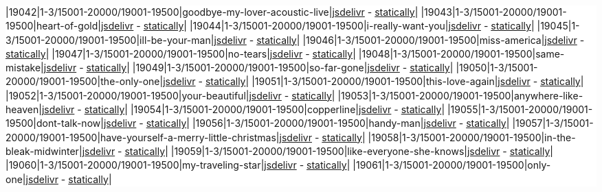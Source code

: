 |19042|1-3/15001-20000/19001-19500|goodbye-my-lover-acoustic-live|[jsdelivr](https://cdn.jsdelivr.net/gh/dbchord/png-old-c-1110x370_1-3/15001-20000/19001-19500/goodbye-my-lover-acoustic-live.png) - [statically](https://cdn.statically.io/gh/dbchord/png-old-c-1110x370_1-3/img/15001-20000/19001-19500/goodbye-my-lover-acoustic-live.png)|
|19043|1-3/15001-20000/19001-19500|heart-of-gold|[jsdelivr](https://cdn.jsdelivr.net/gh/dbchord/png-old-c-1110x370_1-3/15001-20000/19001-19500/heart-of-gold.png) - [statically](https://cdn.statically.io/gh/dbchord/png-old-c-1110x370_1-3/img/15001-20000/19001-19500/heart-of-gold.png)|
|19044|1-3/15001-20000/19001-19500|i-really-want-you|[jsdelivr](https://cdn.jsdelivr.net/gh/dbchord/png-old-c-1110x370_1-3/15001-20000/19001-19500/i-really-want-you.png) - [statically](https://cdn.statically.io/gh/dbchord/png-old-c-1110x370_1-3/img/15001-20000/19001-19500/i-really-want-you.png)|
|19045|1-3/15001-20000/19001-19500|ill-be-your-man|[jsdelivr](https://cdn.jsdelivr.net/gh/dbchord/png-old-c-1110x370_1-3/15001-20000/19001-19500/ill-be-your-man.png) - [statically](https://cdn.statically.io/gh/dbchord/png-old-c-1110x370_1-3/img/15001-20000/19001-19500/ill-be-your-man.png)|
|19046|1-3/15001-20000/19001-19500|miss-america|[jsdelivr](https://cdn.jsdelivr.net/gh/dbchord/png-old-c-1110x370_1-3/15001-20000/19001-19500/miss-america.png) - [statically](https://cdn.statically.io/gh/dbchord/png-old-c-1110x370_1-3/img/15001-20000/19001-19500/miss-america.png)|
|19047|1-3/15001-20000/19001-19500|no-tears|[jsdelivr](https://cdn.jsdelivr.net/gh/dbchord/png-old-c-1110x370_1-3/15001-20000/19001-19500/no-tears.png) - [statically](https://cdn.statically.io/gh/dbchord/png-old-c-1110x370_1-3/img/15001-20000/19001-19500/no-tears.png)|
|19048|1-3/15001-20000/19001-19500|same-mistake|[jsdelivr](https://cdn.jsdelivr.net/gh/dbchord/png-old-c-1110x370_1-3/15001-20000/19001-19500/same-mistake.png) - [statically](https://cdn.statically.io/gh/dbchord/png-old-c-1110x370_1-3/img/15001-20000/19001-19500/same-mistake.png)|
|19049|1-3/15001-20000/19001-19500|so-far-gone|[jsdelivr](https://cdn.jsdelivr.net/gh/dbchord/png-old-c-1110x370_1-3/15001-20000/19001-19500/so-far-gone.png) - [statically](https://cdn.statically.io/gh/dbchord/png-old-c-1110x370_1-3/img/15001-20000/19001-19500/so-far-gone.png)|
|19050|1-3/15001-20000/19001-19500|the-only-one|[jsdelivr](https://cdn.jsdelivr.net/gh/dbchord/png-old-c-1110x370_1-3/15001-20000/19001-19500/the-only-one.png) - [statically](https://cdn.statically.io/gh/dbchord/png-old-c-1110x370_1-3/img/15001-20000/19001-19500/the-only-one.png)|
|19051|1-3/15001-20000/19001-19500|this-love-again|[jsdelivr](https://cdn.jsdelivr.net/gh/dbchord/png-old-c-1110x370_1-3/15001-20000/19001-19500/this-love-again.png) - [statically](https://cdn.statically.io/gh/dbchord/png-old-c-1110x370_1-3/img/15001-20000/19001-19500/this-love-again.png)|
|19052|1-3/15001-20000/19001-19500|your-beautiful|[jsdelivr](https://cdn.jsdelivr.net/gh/dbchord/png-old-c-1110x370_1-3/15001-20000/19001-19500/your-beautiful.png) - [statically](https://cdn.statically.io/gh/dbchord/png-old-c-1110x370_1-3/img/15001-20000/19001-19500/your-beautiful.png)|
|19053|1-3/15001-20000/19001-19500|anywhere-like-heaven|[jsdelivr](https://cdn.jsdelivr.net/gh/dbchord/png-old-c-1110x370_1-3/15001-20000/19001-19500/anywhere-like-heaven.png) - [statically](https://cdn.statically.io/gh/dbchord/png-old-c-1110x370_1-3/img/15001-20000/19001-19500/anywhere-like-heaven.png)|
|19054|1-3/15001-20000/19001-19500|copperline|[jsdelivr](https://cdn.jsdelivr.net/gh/dbchord/png-old-c-1110x370_1-3/15001-20000/19001-19500/copperline.png) - [statically](https://cdn.statically.io/gh/dbchord/png-old-c-1110x370_1-3/img/15001-20000/19001-19500/copperline.png)|
|19055|1-3/15001-20000/19001-19500|dont-talk-now|[jsdelivr](https://cdn.jsdelivr.net/gh/dbchord/png-old-c-1110x370_1-3/15001-20000/19001-19500/dont-talk-now.png) - [statically](https://cdn.statically.io/gh/dbchord/png-old-c-1110x370_1-3/img/15001-20000/19001-19500/dont-talk-now.png)|
|19056|1-3/15001-20000/19001-19500|handy-man|[jsdelivr](https://cdn.jsdelivr.net/gh/dbchord/png-old-c-1110x370_1-3/15001-20000/19001-19500/handy-man.png) - [statically](https://cdn.statically.io/gh/dbchord/png-old-c-1110x370_1-3/img/15001-20000/19001-19500/handy-man.png)|
|19057|1-3/15001-20000/19001-19500|have-yourself-a-merry-little-christmas|[jsdelivr](https://cdn.jsdelivr.net/gh/dbchord/png-old-c-1110x370_1-3/15001-20000/19001-19500/have-yourself-a-merry-little-christmas.png) - [statically](https://cdn.statically.io/gh/dbchord/png-old-c-1110x370_1-3/img/15001-20000/19001-19500/have-yourself-a-merry-little-christmas.png)|
|19058|1-3/15001-20000/19001-19500|in-the-bleak-midwinter|[jsdelivr](https://cdn.jsdelivr.net/gh/dbchord/png-old-c-1110x370_1-3/15001-20000/19001-19500/in-the-bleak-midwinter.png) - [statically](https://cdn.statically.io/gh/dbchord/png-old-c-1110x370_1-3/img/15001-20000/19001-19500/in-the-bleak-midwinter.png)|
|19059|1-3/15001-20000/19001-19500|like-everyone-she-knows|[jsdelivr](https://cdn.jsdelivr.net/gh/dbchord/png-old-c-1110x370_1-3/15001-20000/19001-19500/like-everyone-she-knows.png) - [statically](https://cdn.statically.io/gh/dbchord/png-old-c-1110x370_1-3/img/15001-20000/19001-19500/like-everyone-she-knows.png)|
|19060|1-3/15001-20000/19001-19500|my-traveling-star|[jsdelivr](https://cdn.jsdelivr.net/gh/dbchord/png-old-c-1110x370_1-3/15001-20000/19001-19500/my-traveling-star.png) - [statically](https://cdn.statically.io/gh/dbchord/png-old-c-1110x370_1-3/img/15001-20000/19001-19500/my-traveling-star.png)|
|19061|1-3/15001-20000/19001-19500|only-one|[jsdelivr](https://cdn.jsdelivr.net/gh/dbchord/png-old-c-1110x370_1-3/15001-20000/19001-19500/only-one.png) - [statically](https://cdn.statically.io/gh/dbchord/png-old-c-1110x370_1-3/img/15001-20000/19001-19500/only-one.png)|